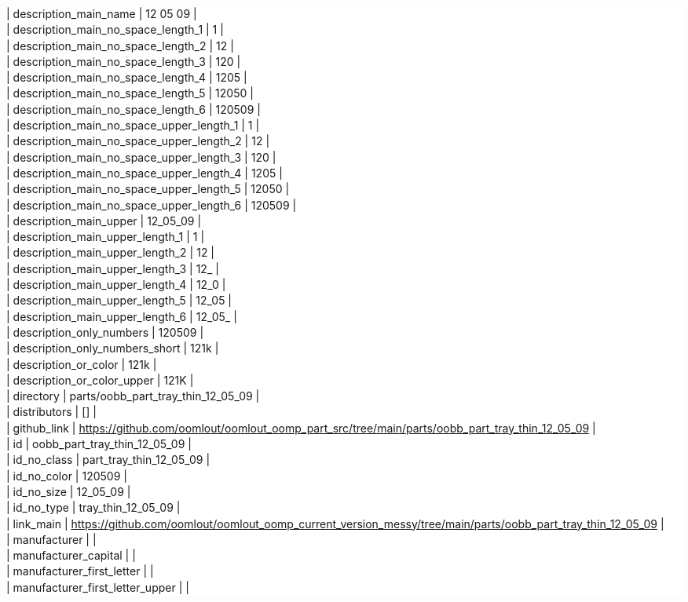 | description_main_name | 12 05 09 |  
| description_main_no_space_length_1 | 1 |  
| description_main_no_space_length_2 | 12 |  
| description_main_no_space_length_3 | 120 |  
| description_main_no_space_length_4 | 1205 |  
| description_main_no_space_length_5 | 12050 |  
| description_main_no_space_length_6 | 120509 |  
| description_main_no_space_upper_length_1 | 1 |  
| description_main_no_space_upper_length_2 | 12 |  
| description_main_no_space_upper_length_3 | 120 |  
| description_main_no_space_upper_length_4 | 1205 |  
| description_main_no_space_upper_length_5 | 12050 |  
| description_main_no_space_upper_length_6 | 120509 |  
| description_main_upper | 12_05_09 |  
| description_main_upper_length_1 | 1 |  
| description_main_upper_length_2 | 12 |  
| description_main_upper_length_3 | 12_ |  
| description_main_upper_length_4 | 12_0 |  
| description_main_upper_length_5 | 12_05 |  
| description_main_upper_length_6 | 12_05_ |  
| description_only_numbers | 120509 |  
| description_only_numbers_short | 121k |  
| description_or_color | 121k |  
| description_or_color_upper | 121K |  
| directory | parts/oobb_part_tray_thin_12_05_09 |  
| distributors | [] |  
| github_link | https://github.com/oomlout/oomlout_oomp_part_src/tree/main/parts/oobb_part_tray_thin_12_05_09 |  
| id | oobb_part_tray_thin_12_05_09 |  
| id_no_class | part_tray_thin_12_05_09 |  
| id_no_color | 120509 |  
| id_no_size | 12_05_09 |  
| id_no_type | tray_thin_12_05_09 |  
| link_main | https://github.com/oomlout/oomlout_oomp_current_version_messy/tree/main/parts/oobb_part_tray_thin_12_05_09 |  
| manufacturer |  |  
| manufacturer_capital |  |  
| manufacturer_first_letter |  |  
| manufacturer_first_letter_upper |  |  